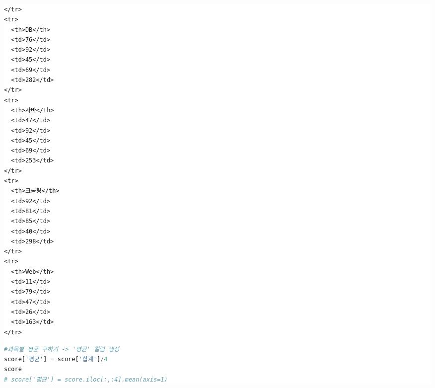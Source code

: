     </tr>
    <tr>
      <th>DB</th>
      <td>76</td>
      <td>92</td>
      <td>45</td>
      <td>69</td>
      <td>282</td>
    </tr>
    <tr>
      <th>자바</th>
      <td>47</td>
      <td>92</td>
      <td>45</td>
      <td>69</td>
      <td>253</td>
    </tr>
    <tr>
      <th>크롤링</th>
      <td>92</td>
      <td>81</td>
      <td>85</td>
      <td>40</td>
      <td>298</td>
    </tr>
    <tr>
      <th>Web</th>
      <td>11</td>
      <td>79</td>
      <td>47</td>
      <td>26</td>
      <td>163</td>
    </tr>
  </tbody>
</table>
</div>




```python
#과목별 평균 구하기 -> '평균' 컬럼 생성
score['평균'] = score['합계']/4
score
# score['평균'] = score.iloc[:,:4].mean(axis=1)
```




<div>
<style scoped>
    .dataframe tbody tr th:only-of-type {
        vertical-align: middle;
    }
